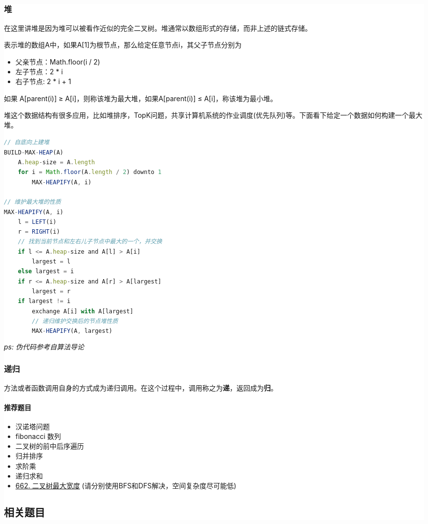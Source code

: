 ### 堆

在这里讲堆是因为堆可以被看作近似的完全二叉树。堆通常以数组形式的存储，而非上述的链式存储。

表示堆的数组A中，如果A[1]为根节点，那么给定任意节点i，其父子节点分别为

- 父亲节点：Math.floor(i / 2)
- 左子节点：2 * i
- 右子节点:   2 * i + 1

如果 A[parent(i)] ≥ A[i]，则称该堆为最大堆，如果A[parent(i)] ≤ A[i]，称该堆为最小堆。

堆这个数据结构有很多应用，比如堆排序，TopK问题，共享计算机系统的作业调度(优先队列)等。下面看下给定一个数据如何构建一个最大堆。

```jsx
// 自底向上建堆
BUILD-MAX-HEAP(A)
	A.heap-size = A.length
	for i = Math.floor(A.length / 2) downto 1
		MAX-HEAPIFY(A, i)

// 维护最大堆的性质
MAX-HEAPIFY(A, i)
	l = LEFT(i)
	r = RIGHT(i)
	// 找到当前节点和左右儿子节点中最大的一个，并交换
	if l <= A.heap-size and A[l] > A[i]
		largest = l
	else largest = i
	if r <= A.heap-size and A[r] > A[largest]
		largest = r
	if largest != i 
		exchange A[i] with A[largest]
		// 递归维护交换后的节点堆性质
		MAX-HEAPIFY(A, largest)
```

*ps: 伪代码参考自算法导论*

### 递归

方法或者函数调用自身的方式成为递归调用。在这个过程中，调用称之为**递**，返回成为**归**。

#### 推荐题目

- 汉诺塔问题
- fibonacci 数列
- 二叉树的前中后序遍历
- 归并排序
- 求阶乘
- 递归求和
- [662. 二叉树最大宽度](https://leetcode-cn.com/problems/maximum-width-of-binary-tree/) (请分别使用BFS和DFS解决，空间复杂度尽可能低)

## 相关题目
